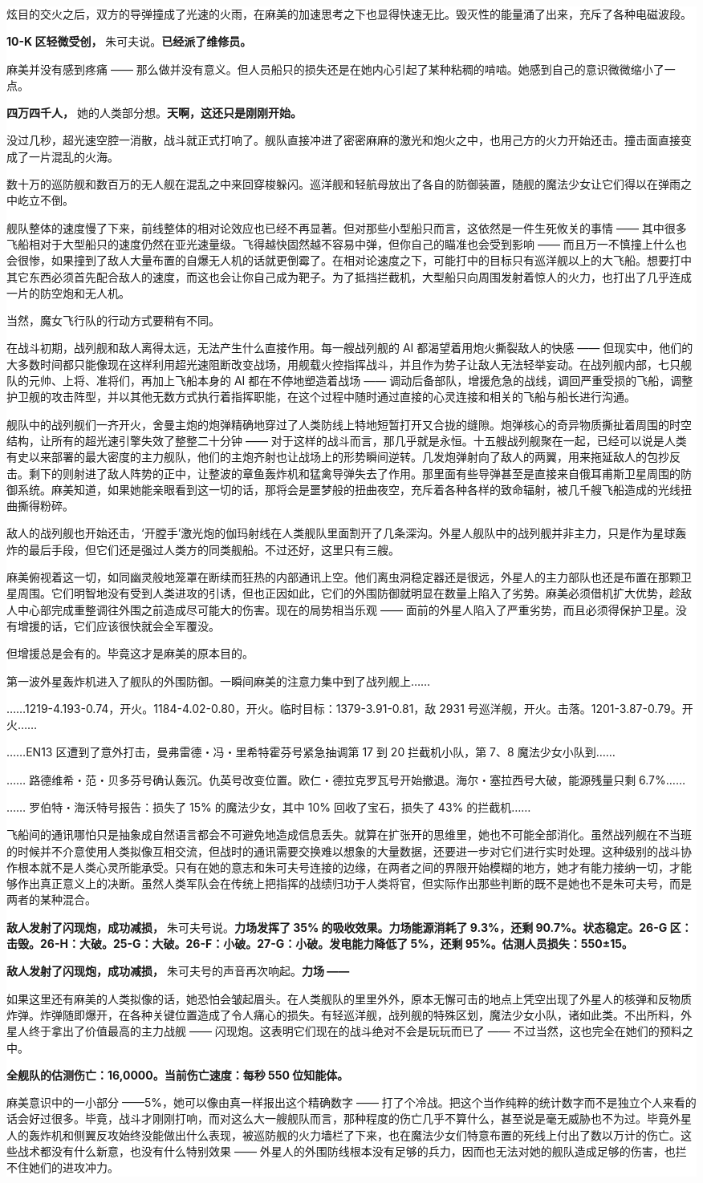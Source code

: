 炫目的交火之后，双方的导弹撞成了光速的火雨，在麻美的加速思考之下也显得快速无比。毁灭性的能量涌了出来，充斥了各种电磁波段。

**10-K 区轻微受创，** 朱可夫说。**已经派了维修员。**

麻美并没有感到疼痛 —— 那么做并没有意义。但人员船只的损失还是在她内心引起了某种粘稠的啃啮。她感到自己的意识微微缩小了一点。

**四万四千人，** 她的人类部分想。**天啊，这还只是刚刚开始。**

没过几秒，超光速空腔一消散，战斗就正式打响了。舰队直接冲进了密密麻麻的激光和炮火之中，也用己方的火力开始还击。撞击面直接变成了一片混乱的火海。

数十万的巡防舰和数百万的无人舰在混乱之中来回穿梭躲闪。巡洋舰和轻航母放出了各自的防御装置，随舰的魔法少女让它们得以在弹雨之中屹立不倒。

舰队整体的速度慢了下来，前线整体的相对论效应也已经不再显著。但对那些小型船只而言，这依然是一件生死攸关的事情 —— 其中很多飞船相对于大型船只的速度仍然在亚光速量级。飞得越快固然越不容易中弹，但你自己的瞄准也会受到影响 —— 而且万一不慎撞上什么也会很惨，如果撞到了敌人大量布置的自爆无人机的话就更倒霉了。在相对论速度之下，可能打中的目标只有巡洋舰以上的大飞船。想要打中其它东西必须首先配合敌人的速度，而这也会让你自己成为靶子。为了抵挡拦截机，大型船只向周围发射着惊人的火力，也打出了几乎连成一片的防空炮和无人机。

当然，魔女飞行队的行动方式要稍有不同。

在战斗初期，战列舰和敌人离得太远，无法产生什么直接作用。每一艘战列舰的 AI 都渴望着用炮火撕裂敌人的快感 —— 但现实中，他们的大多数时间都只能像现在这样利用超光速阻断改变战场，用舰载火控指挥战斗，并且作为势子让敌人无法轻举妄动。在战列舰内部，七只舰队的元帅、上将、准将们，再加上飞船本身的 AI 都在不停地塑造着战场 —— 调动后备部队，增援危急的战线，调回严重受损的飞船，调整护卫舰的攻击阵型，并以其他无数方式执行着指挥职能，在这个过程中随时通过直接的心灵连接和相关的飞船与船长进行沟通。

舰队中的战列舰们一齐开火，舍曼主炮的炮弹精确地穿过了人类防线上特地短暂打开又合拢的缝隙。炮弹核心的奇异物质撕扯着周围的时空结构，让所有的超光速引擎失效了整整二十分钟 —— 对于这样的战斗而言，那几乎就是永恒。十五艘战列舰聚在一起，已经可以说是人类有史以来部署的最大密度的主力舰队，他们的主炮齐射也让战场上的形势瞬间逆转。几发炮弹射向了敌人的两翼，用来拖延敌人的包抄反击。剩下的则射进了敌人阵势的正中，让整波的章鱼轰炸机和猛禽导弹失去了作用。那里面有些导弹甚至是直接来自俄耳甫斯卫星周围的防御系统。麻美知道，如果她能亲眼看到这一切的话，那将会是噩梦般的扭曲夜空，充斥着各种各样的致命辐射，被几千艘飞船造成的光线扭曲撕得粉碎。

敌人的战列舰也开始还击，‘开膛手’激光炮的伽玛射线在人类舰队里面割开了几条深沟。外星人舰队中的战列舰并非主力，只是作为星球轰炸的最后手段，但它们还是强过人类方的同类舰船。不过还好，这里只有三艘。

麻美俯视着这一切，如同幽灵般地笼罩在断续而狂热的内部通讯上空。他们离虫洞稳定器还是很远，外星人的主力部队也还是布置在那颗卫星周围。它们明智地没有受到人类进攻的引诱，但也正因如此，它们的外围防御就明显在数量上陷入了劣势。麻美必须借机扩大优势，趁敌人中心部完成重整调往外围之前造成尽可能大的伤害。现在的局势相当乐观 —— 面前的外星人陷入了严重劣势，而且必须得保护卫星。没有增援的话，它们应该很快就会全军覆没。

但增援总是会有的。毕竟这才是麻美的原本目的。

第一波外星轰炸机进入了舰队的外围防御。一瞬间麻美的注意力集中到了战列舰上……

……1219-4.193-0.74，开火。1184-4.02-0.80，开火。临时目标：1379-3.91-0.81，敌 2931 号巡洋舰，开火。击落。1201-3.87-0.79。开火……

……EN13 区遭到了意外打击，曼弗雷德・冯・里希特霍芬号紧急抽调第 17 到 20 拦截机小队，第 7、8 魔法少女小队到……

…… 路德维希・范・贝多芬号确认轰沉。仇英号改变位置。欧仁・德拉克罗瓦号开始撤退。海尔・塞拉西号大破，能源残量只剩 6.7%……

…… 罗伯特・海沃特号报告：损失了 15% 的魔法少女，其中 10% 回收了宝石，损失了 43% 的拦截机……

飞船间的通讯哪怕只是抽象成自然语言都会不可避免地造成信息丢失。就算在扩张开的思维里，她也不可能全部消化。虽然战列舰在不当班的时候并不介意使用人类拟像互相交流，但战时的通讯需要交换难以想象的大量数据，还要进一步对它们进行实时处理。这种级别的战斗协作根本就不是人类心灵所能承受。只有在她的意志和朱可夫号连接的边缘，在两者之间的界限开始模糊的地方，她才有能力接纳一切，才能够作出真正意义上的决断。虽然人类军队会在传统上把指挥的战绩归功于人类将官，但实际作出那些判断的既不是她也不是朱可夫号，而是两者的某种混合。

**敌人发射了闪现炮，成功减损，** 朱可夫号说。**力场发挥了 35% 的吸收效果。力场能源消耗了 9.3%，还剩 90.7%。状态稳定。26-G 区：击毁。26-H：大破。25-G：大破。26-F：小破。27-G：小破。发电能力降低了 5%，还剩 95%。估测人员损失：550±15。**

**敌人发射了闪现炮，成功减损，** 朱可夫号的声音再次响起。**力场 ——**

如果这里还有麻美的人类拟像的话，她恐怕会皱起眉头。在人类舰队的里里外外，原本无懈可击的地点上凭空出现了外星人的核弹和反物质炸弹。炸弹随即爆开，在各种关键位置造成了令人痛心的损失。有轻巡洋舰，战列舰的特殊区划，魔法少女小队，诸如此类。不出所料，外星人终于拿出了价值最高的主力战舰 —— 闪现炮。这表明它们现在的战斗绝对不会是玩玩而已了 —— 不过当然，这也完全在她们的预料之中。

**全舰队的估测伤亡：16,0000。当前伤亡速度：每秒 550 位知能体。**

麻美意识中的一小部分 ——5%，她可以像由真一样报出这个精确数字 —— 打了个冷战。把这个当作纯粹的统计数字而不是独立个人来看的话会好过很多。毕竟，战斗才刚刚打响，而对这么大一艘舰队而言，那种程度的伤亡几乎不算什么，甚至说是毫无威胁也不为过。毕竟外星人的轰炸机和侧翼反攻始终没能做出什么表现，被巡防舰的火力墙栏了下来，也在魔法少女们特意布置的死线上付出了数以万计的伤亡。这些战术都没有什么新意，也没有什么特别效果 —— 外星人的外围防线根本没有足够的兵力，因而也无法对她的舰队造成足够的伤害，也拦不住她们的进攻冲力。

